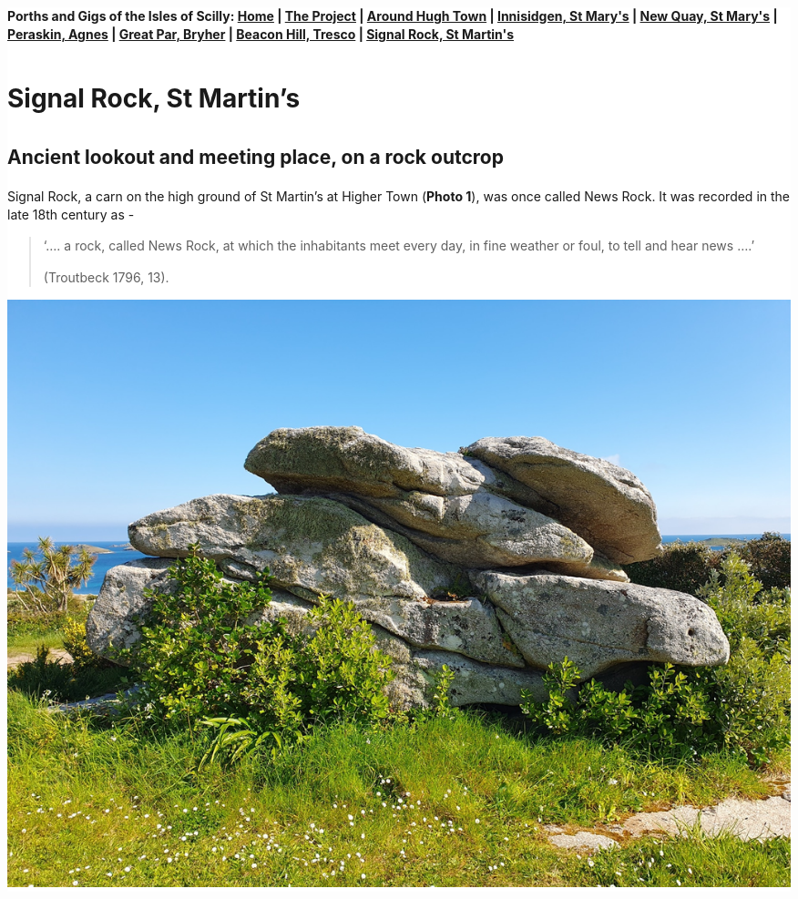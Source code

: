 **Porths and Gigs of the Isles of Scilly: [Home](index.md) &#124; [The Project](project.md) &#124; [Around Hugh Town](around-hugh-town.md) &#124; [Innisidgen, St Mary's](innisidgen-st-marys.md) &#124; [New Quay, St Mary's](new-quay-st-marys.md) &#124; [Peraskin, Agnes](peraskin-st-agnes.md) &#124; [Great Par, Bryher](great-par-bryher.md) &#124; [Beacon Hill, Tresco](beacon-hill-tresco.md) &#124; [Signal Rock, St Martin's](signal-rock-st-martins.md)** 

# Signal Rock, St Martin’s
## Ancient lookout and meeting place, on a rock outcrop

Signal Rock, a carn on the high ground of St Martin’s at Higher Town (**Photo 1**), was once called News Rock. It was recorded in the late 18th century as - 

> ‘…. a rock, called News Rock, at which the inhabitants meet every day, in fine weather or foul, to tell and hear news ….’
> 
> (Troutbeck 1796, 13). 

![A large weathered granite outcrop known as Signal Rock, surrounded by lush green vegetation with small white flowers. The clear blue sky and distant sea create a scenic backdrop on St Martin’s, Isles of Scilly.](website-images/St-Martins-Signal-Rock/1-signal-rock-hr-town-st-mtns-2024.jpg)
